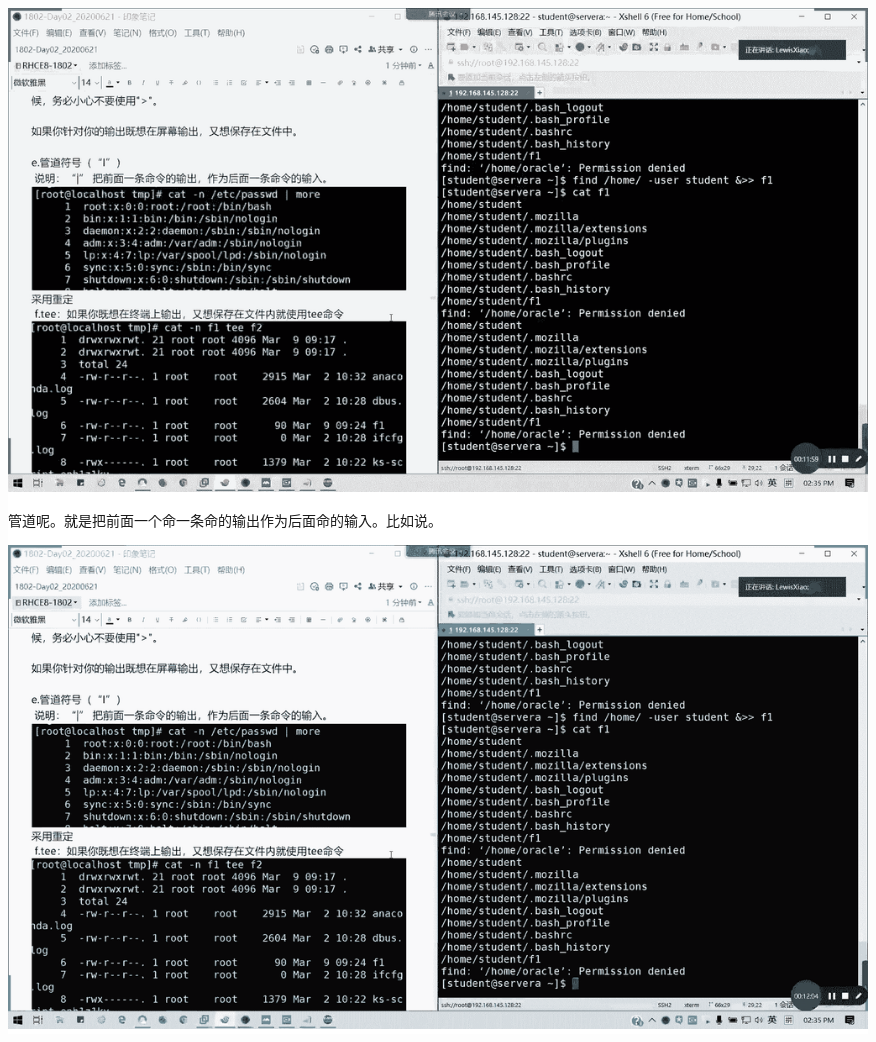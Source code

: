 ![](img/3337d0897255e075a092a686e6588977_17.png)

管道呢。就是把前面一个命一条命的输出作为后面命的输入。比如说。

![](img/3337d0897255e075a092a686e6588977_19.png)
